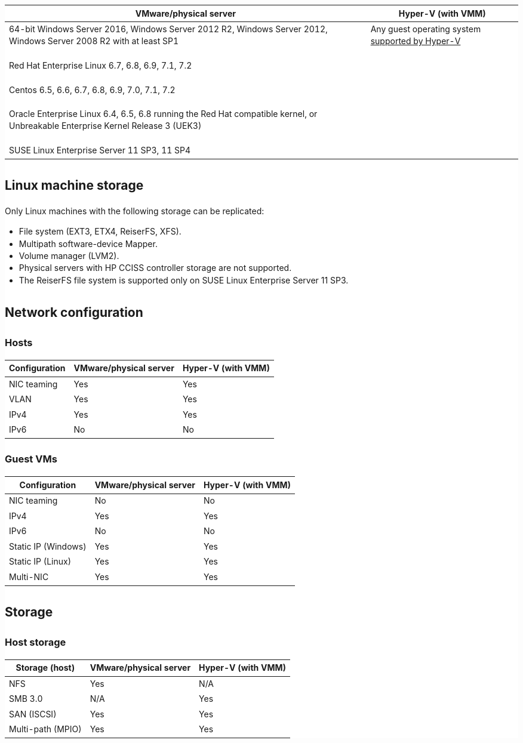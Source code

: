 **VMware/physical server** | **Hyper-V (with VMM)**
--- | ---
64-bit Windows Server 2016, Windows Server 2012 R2, Windows Server 2012, Windows Server 2008 R2 with at least SP1<br/><br/> Red Hat Enterprise Linux 6.7, 6.8, 6.9, 7.1, 7.2 <br/><br/> Centos 6.5, 6.6, 6.7, 6.8, 6.9, 7.0, 7.1, 7.2 <br/><br/> Oracle Enterprise Linux 6.4, 6.5, 6.8 running the Red Hat compatible kernel, or Unbreakable Enterprise Kernel Release 3 (UEK3) <br/><br/> SUSE Linux Enterprise Server 11 SP3, 11 SP4  | Any guest operating system [supported by Hyper-V](https://technet.microsoft.com/library/mt126277.aspx)

## Linux machine storage

Only Linux machines with the following storage can be replicated:

- File system (EXT3, ETX4, ReiserFS, XFS).
- Multipath software-device Mapper.
- Volume manager (LVM2).
- Physical servers with HP CCISS controller storage are not supported.
- The ReiserFS file system is supported only on SUSE Linux Enterprise Server 11 SP3.

## Network configuration

### Hosts

**Configuration** | **VMware/physical server** | **Hyper-V (with VMM)**
--- | --- | ---
NIC teaming | Yes | Yes
VLAN | Yes | Yes
IPv4 | Yes | Yes
IPv6 | No | No

### Guest VMs

**Configuration** | **VMware/physical server** | **Hyper-V (with VMM)**
--- | --- | ---
NIC teaming | No | No
IPv4 | Yes | Yes
IPv6 | No | No
Static IP (Windows) | Yes | Yes
Static IP (Linux) | Yes | Yes
Multi-NIC | Yes | Yes


## Storage

### Host storage

**Storage (host)** | **VMware/physical server** | **Hyper-V (with VMM)**
--- | --- | ---
NFS | Yes | N/A
SMB 3.0 | N/A | Yes
SAN (ISCSI) | Yes | Yes
Multi-path (MPIO) | Yes | Yes
